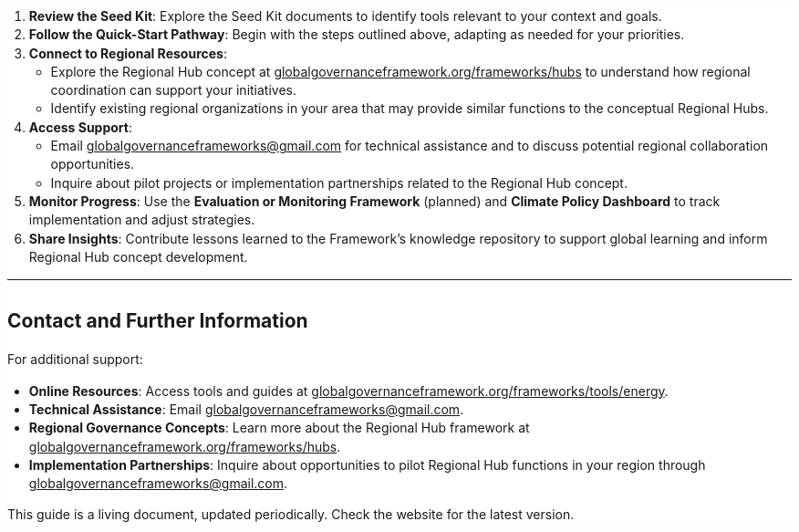 1. **Review the Seed Kit**: Explore the Seed Kit documents to identify tools relevant to your context and goals.
2. **Follow the Quick-Start Pathway**: Begin with the steps outlined above, adapting as needed for your priorities.
3. **Connect to Regional Resources**:
   - Explore the Regional Hub concept at [globalgovernanceframework.org/frameworks/hubs](https://globalgovernanceframework.org/frameworks/hubs) to understand how regional coordination can support your initiatives.
   - Identify existing regional organizations in your area that may provide similar functions to the conceptual Regional Hubs.
4. **Access Support**:
   - Email [globalgovernanceframeworks@gmail.com](mailto:globalgovernanceframeworks@gmail.com) for technical assistance and to discuss potential regional collaboration opportunities.
   - Inquire about pilot projects or implementation partnerships related to the Regional Hub concept.
5. **Monitor Progress**: Use the **Evaluation or Monitoring Framework** (planned) and **Climate Policy Dashboard** to track implementation and adjust strategies.
6. **Share Insights**: Contribute lessons learned to the Framework’s knowledge repository to support global learning and inform Regional Hub concept development.

---

## Contact and Further Information

For additional support:

- **Online Resources**: Access tools and guides at [globalgovernanceframework.org/frameworks/tools/energy](https://globalgovernanceframework.org/frameworks/tools/energy).
- **Technical Assistance**: Email [globalgovernanceframeworks@gmail.com](mailto:globalgovernanceframeworks@gmail.com).
- **Regional Governance Concepts**: Learn more about the Regional Hub framework at [globalgovernanceframework.org/frameworks/hubs](https://globalgovernanceframework.org/frameworks/hubs).
- **Implementation Partnerships**: Inquire about opportunities to pilot Regional Hub functions in your region through [globalgovernanceframeworks@gmail.com](mailto:globalgovernanceframeworks@gmail.com).

This guide is a living document, updated periodically. Check the website for the latest version.